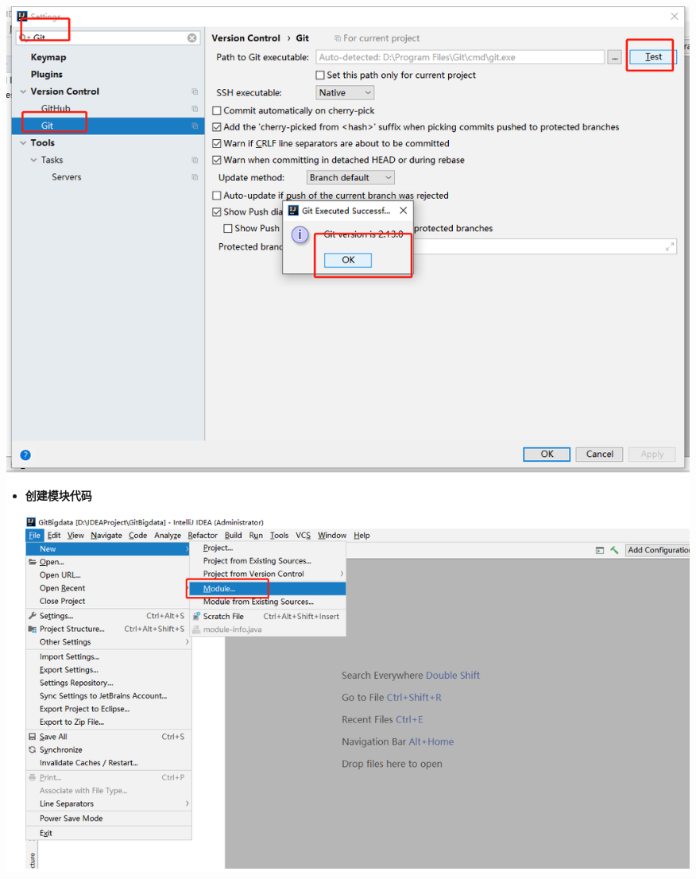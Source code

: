   ![image-20210517165841948](assets/image-20210517165841948.png)

  

- **创建模块代码**

  ![image-20210517165851082](assets/image-20210517165851082.png)
